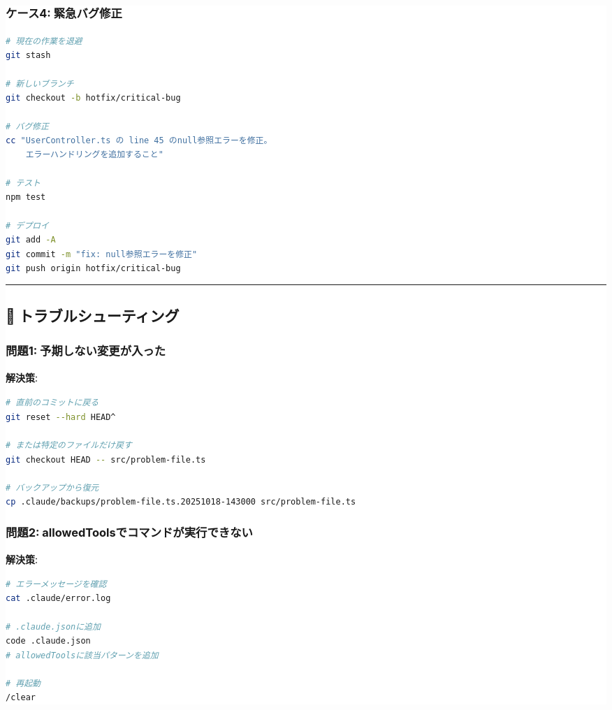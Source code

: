 ### ケース4: 緊急バグ修正

```bash
# 現在の作業を退避
git stash

# 新しいブランチ
git checkout -b hotfix/critical-bug

# バグ修正
cc "UserController.ts の line 45 のnull参照エラーを修正。
    エラーハンドリングを追加すること"

# テスト
npm test

# デプロイ
git add -A
git commit -m "fix: null参照エラーを修正"
git push origin hotfix/critical-bug
```

---

## 🔧 トラブルシューティング

### 問題1: 予期しない変更が入った

**解決策**:

```bash
# 直前のコミットに戻る
git reset --hard HEAD^

# または特定のファイルだけ戻す
git checkout HEAD -- src/problem-file.ts

# バックアップから復元
cp .claude/backups/problem-file.ts.20251018-143000 src/problem-file.ts
```

### 問題2: allowedToolsでコマンドが実行できない

**解決策**:

```bash
# エラーメッセージを確認
cat .claude/error.log

# .claude.jsonに追加
code .claude.json
# allowedToolsに該当パターンを追加

# 再起動
/clear
```
